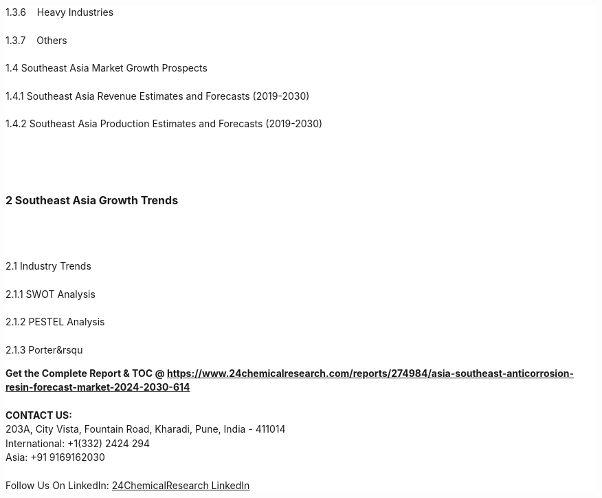 1.3.6&nbsp;&nbsp; &nbsp;Heavy Industries<br /><br />
1.3.7&nbsp;&nbsp; &nbsp;Others<br /><br />
1.4 Southeast Asia Market Growth Prospects&nbsp;&nbsp; &nbsp;<br /><br />
1.4.1 Southeast Asia Revenue Estimates and Forecasts (2019-2030)&nbsp;&nbsp; &nbsp;<br /><br />
1.4.2 Southeast Asia Production Estimates and Forecasts (2019-2030)&nbsp;&nbsp;</p><br />
<br />
<h2><span style="font-size:16px"><strong>2 Southeast Asia Growth Trends&nbsp;&nbsp; &nbsp;</strong></span></h2><br />
<br />
<p>2.1 Industry Trends&nbsp;&nbsp; &nbsp;<br /><br />
2.1.1 SWOT Analysis&nbsp;&nbsp; &nbsp;<br /><br />
2.1.2 PESTEL Analysis&nbsp;&nbsp; &nbsp;<br /><br />
2.1.3 Porter&rsqu</p><div><b>Get the Complete Report & TOC @ 
            <a href="https://www.24chemicalresearch.com/reports/274984/asia-southeast-anticorrosion-resin-forecast-market-2024-2030-614">
            https://www.24chemicalresearch.com/reports/274984/asia-southeast-anticorrosion-resin-forecast-market-2024-2030-614</a></b></div><br><b>CONTACT US:</b><br>
            203A, City Vista, Fountain Road, Kharadi, Pune, India - 411014<br>
            International: +1(332) 2424 294<br>
            Asia: +91 9169162030 <br><br>
            Follow Us On LinkedIn: <a href="https://www.linkedin.com/company/24chemicalresearch/">24ChemicalResearch LinkedIn</a>